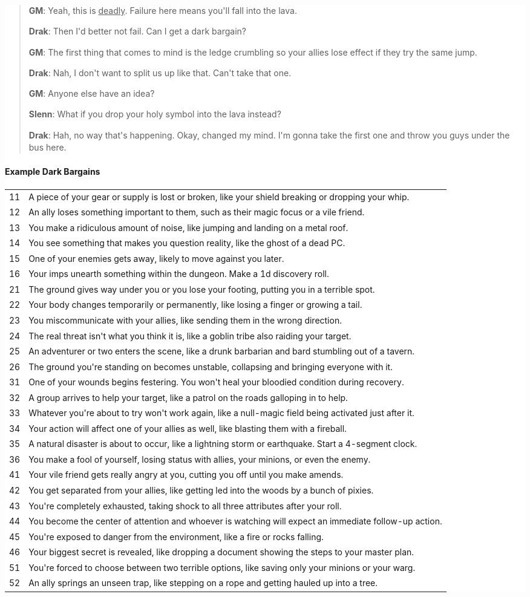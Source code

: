 [context]: # (example of play)
> **GM**: Yeah, this is <ins>deadly</ins>. Failure here means you'll fall into the lava.
>
> **Drak**: Then I'd better not fail. Can I get a dark bargain?
>
> **GM**: The first thing that comes to mind is the ledge crumbling so your allies lose effect if they try the same jump.
>
> **Drak**: Nah, I don't want to split us up like that. Can't take that one.
>
> **GM**: Anyone else have an idea?
>
> **Slenn**: What if you drop your holy symbol into the lava instead?
>
> **Drak**: Hah, no way that's happening. Okay, changed my mind. I'm gonna take the first one and throw you guys under the bus here.

[randomizable]: # (random)
#### Example Dark Bargains
| | |
|--|--|
| 11 | A piece of your gear or supply is lost or broken, like your shield breaking or dropping your whip. |
| 12 | An ally loses something important to them, such as their magic focus or a vile friend. |
| 13 | You make a ridiculous amount of noise, like jumping and landing on a metal roof. |
| 14 | You see something that makes you question reality, like the ghost of a dead PC. |
| 15 | One of your enemies gets away, likely to move against you later. |
| 16 | Your imps unearth something within the dungeon. Make a 1d discovery roll. |
| 21 | The ground gives way under you or you lose your footing, putting you in a terrible spot. |
| 22 | Your body changes temporarily or permanently, like losing a finger or growing a tail. |
| 23 | You miscommunicate with your allies, like sending them in the wrong direction. |
| 24 | The real threat isn't what you think it is, like a goblin tribe also raiding your target. |
| 25 | An adventurer or two enters the scene, like a drunk barbarian and bard stumbling out of a tavern. |
| 26 | The ground you're standing on becomes unstable, collapsing and bringing everyone with it. |
| 31 | One of your wounds begins festering. You won't heal your bloodied condition during recovery. |
| 32 | A group arrives to help your target, like a patrol on the roads galloping in to help. |
| 33 | Whatever you're about to try won't work again, like a null-magic field being activated just after it. |
| 34 | Your action will affect one of your allies as well, like blasting them with a fireball. |
| 35 | A natural disaster is about to occur, like a lightning storm or earthquake. Start a 4-segment clock. |
| 36 | You make a fool of yourself, losing status with allies, your minions, or even the enemy. |
| 41 | Your vile friend gets really angry at you, cutting you off until you make amends. |
| 42 | You get separated from your allies, like getting led into the woods by a bunch of pixies. |
| 43 | You're completely exhausted, taking shock to all three attributes after your roll. |
| 44 | You become the center of attention and whoever is watching will expect an immediate follow-up action. |
| 45 | You're exposed to danger from the environment, like a fire or rocks falling. |
| 46 | Your biggest secret is revealed, like dropping a document showing the steps to your master plan. |
| 51 | You're forced to choose between two terrible options, like saving only your minions or your warg. |
| 52 | An ally springs an unseen trap, like stepping on a rope and getting hauled up into a tree. |

[comment]: # (can't choose fonts in markdown, I will use bold and italic with a capital starting letter to display these)
[context]: # (important rule)
[context]: # (important rule)
[context]: # (important rule)
[context]: # (important rule)
[context]: # (tips)
[context]: # (important rule)
[context]: # (tips)
[context]: # (tips)
[context]: # (roll summary)
[context]: # (important rule)
[context]: # (important rule)
[context]: # (list of examples)
[context]: # (list of examples)
[context]: # (list of examples)
[context]: # (list of examples)
[context]: # (list of examples)
[context]: # (list of examples)
[context]: # (list of examples)
[context]: # (list of examples)
[context]: # (tips)
[context]: # (roll summary)
[context]: # (chances)
[comment]: | (the next paragraph mentions upper-right, in markdown it's just above)
[context]: # (list of examples)
[context]: # (list of examples)
[context]: # (list of examples)
[context]: # (list of examples)
[context]: # (list of examples)
[context]: # (important rule)
[context]: # (list of examples)
[context]: # (list of examples)
[context]: # (list of examples)
[context]: # (list of examples)
[context]: # (important rule)
[context]: # (important rule)
[context]: # (tips)
[context]: # (list of examples)
[context]: # (list of examples)
[context]: # (list of examples)
[context]: # (list of examples)
[context]: # (list of examples)
[context]: # (list of examples)
[context]: # (list of examples)
[comment]: # (following paragraph speaks about diagram to the right, it is the table above instead here and is oriented left-to-right instead of high-to-low)
[context]: # (list of examples)
[context]: # (list of examples)
[context]: # (list of examples)
[context]: # (tips)
[context]: # (important rule)
[context]: # (list of examples)
[context]: # (roll summary)
[context]: # (tips)
[context]: # (list of examples)
[context]: # (important rule)
[context]: # (tips)
[comment]: # (following paragraph speaks about the list to the right but it is a table above instead here)
[context]: # (list of examples)
[context]: # (list of examples)
[context]: # (list of examples)
[context]: # (list of examples)
[context]: # (list of examples)
[context]: # (list of examples)
[context]: # (list of examples)
[context]: # (list of examples)
[context]: # (important rule)
[context]: # (important rule)
[context]: # (tips)
[context]: # (important rule)
[context]: # (important rule)
[context]: # (table footnote)
[context]: # (important rule)
[context]: # (list of examples)
[context]: # (important rule)
[context]: # (list of examples)
[context]: # (important rule)
[context]: # (list of examples)
[context]: # (list of examples)
[context]: # (list of examples)
[context]: # (important rule)
[context]: # (important rule)
[clock]: # "Fences & Dogs"
[clock]: # "Run Down Prey"
[clock]: # "Troops Return"
[clock]: # "Anger the Troll"
[clock]: # "Mob of Townsfolk"
[clock]: # "Harpy Assistance"
[context]: # (chances)
[context]: # (table footnote)
[context]: # (list of examples)
[context]: # (list of examples)
[context]: # (list of examples)
[context]: # (list of examples)
[context]: # (list of examples)
[context]: # (roll summary)
[context]: # (chances)
[context]: # (important rule)